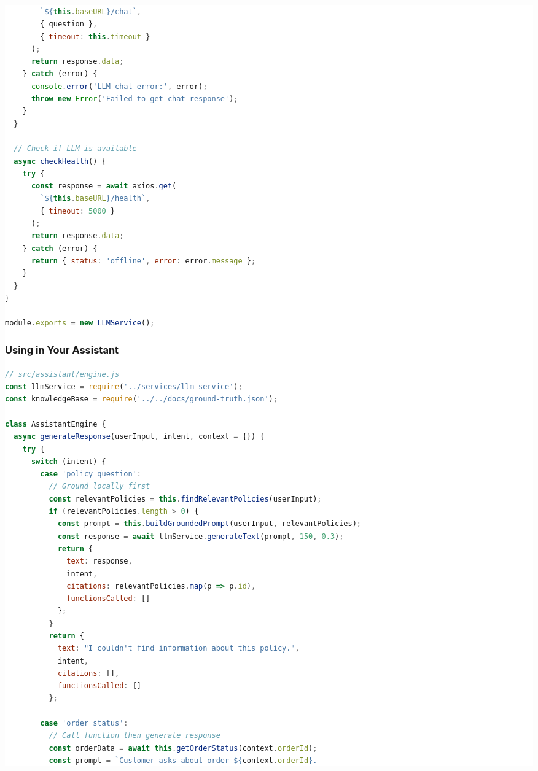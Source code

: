 ```javascript
        `${this.baseURL}/chat`,
        { question },
        { timeout: this.timeout }
      );
      return response.data;
    } catch (error) {
      console.error('LLM chat error:', error);
      throw new Error('Failed to get chat response');
    }
  }

  // Check if LLM is available
  async checkHealth() {
    try {
      const response = await axios.get(
        `${this.baseURL}/health`,
        { timeout: 5000 }
      );
      return response.data;
    } catch (error) {
      return { status: 'offline', error: error.message };
    }
  }
}

module.exports = new LLMService();
```

### Using in Your Assistant

```javascript
// src/assistant/engine.js
const llmService = require('../services/llm-service');
const knowledgeBase = require('../../docs/ground-truth.json');

class AssistantEngine {
  async generateResponse(userInput, intent, context = {}) {
    try {
      switch (intent) {
        case 'policy_question':
          // Ground locally first
          const relevantPolicies = this.findRelevantPolicies(userInput);
          if (relevantPolicies.length > 0) {
            const prompt = this.buildGroundedPrompt(userInput, relevantPolicies);
            const response = await llmService.generateText(prompt, 150, 0.3);
            return {
              text: response,
              intent,
              citations: relevantPolicies.map(p => p.id),
              functionsCalled: []
            };
          }
          return {
            text: "I couldn't find information about this policy.",
            intent,
            citations: [],
            functionsCalled: []
          };

        case 'order_status':
          // Call function then generate response
          const orderData = await this.getOrderStatus(context.orderId);
          const prompt = `Customer asks about order ${context.orderId}. 
```